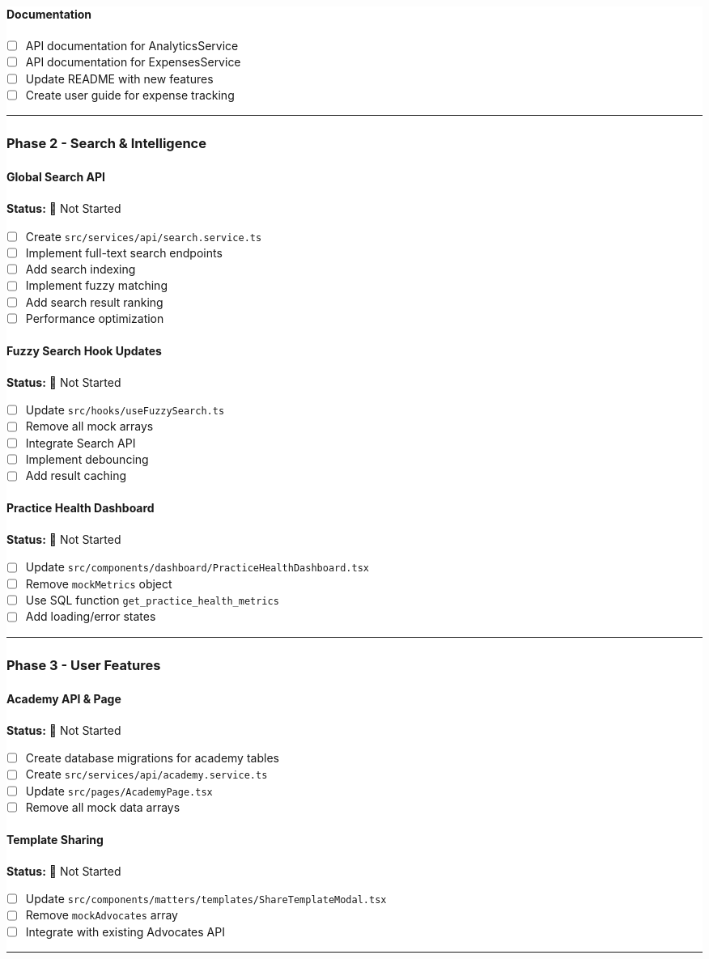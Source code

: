 #### Documentation
- [ ] API documentation for AnalyticsService
- [ ] API documentation for ExpensesService
- [ ] Update README with new features
- [ ] Create user guide for expense tracking

---

### Phase 2 - Search & Intelligence

#### Global Search API
**Status:** 🔴 Not Started
- [ ] Create `src/services/api/search.service.ts`
- [ ] Implement full-text search endpoints
- [ ] Add search indexing
- [ ] Implement fuzzy matching
- [ ] Add search result ranking
- [ ] Performance optimization

#### Fuzzy Search Hook Updates
**Status:** 🔴 Not Started
- [ ] Update `src/hooks/useFuzzySearch.ts`
- [ ] Remove all mock arrays
- [ ] Integrate Search API
- [ ] Implement debouncing
- [ ] Add result caching

#### Practice Health Dashboard
**Status:** 🔴 Not Started
- [ ] Update `src/components/dashboard/PracticeHealthDashboard.tsx`
- [ ] Remove `mockMetrics` object
- [ ] Use SQL function `get_practice_health_metrics`
- [ ] Add loading/error states

---

### Phase 3 - User Features

#### Academy API & Page
**Status:** 🔴 Not Started
- [ ] Create database migrations for academy tables
- [ ] Create `src/services/api/academy.service.ts`
- [ ] Update `src/pages/AcademyPage.tsx`
- [ ] Remove all mock data arrays

#### Template Sharing
**Status:** 🔴 Not Started
- [ ] Update `src/components/matters/templates/ShareTemplateModal.tsx`
- [ ] Remove `mockAdvocates` array
- [ ] Integrate with existing Advocates API

---